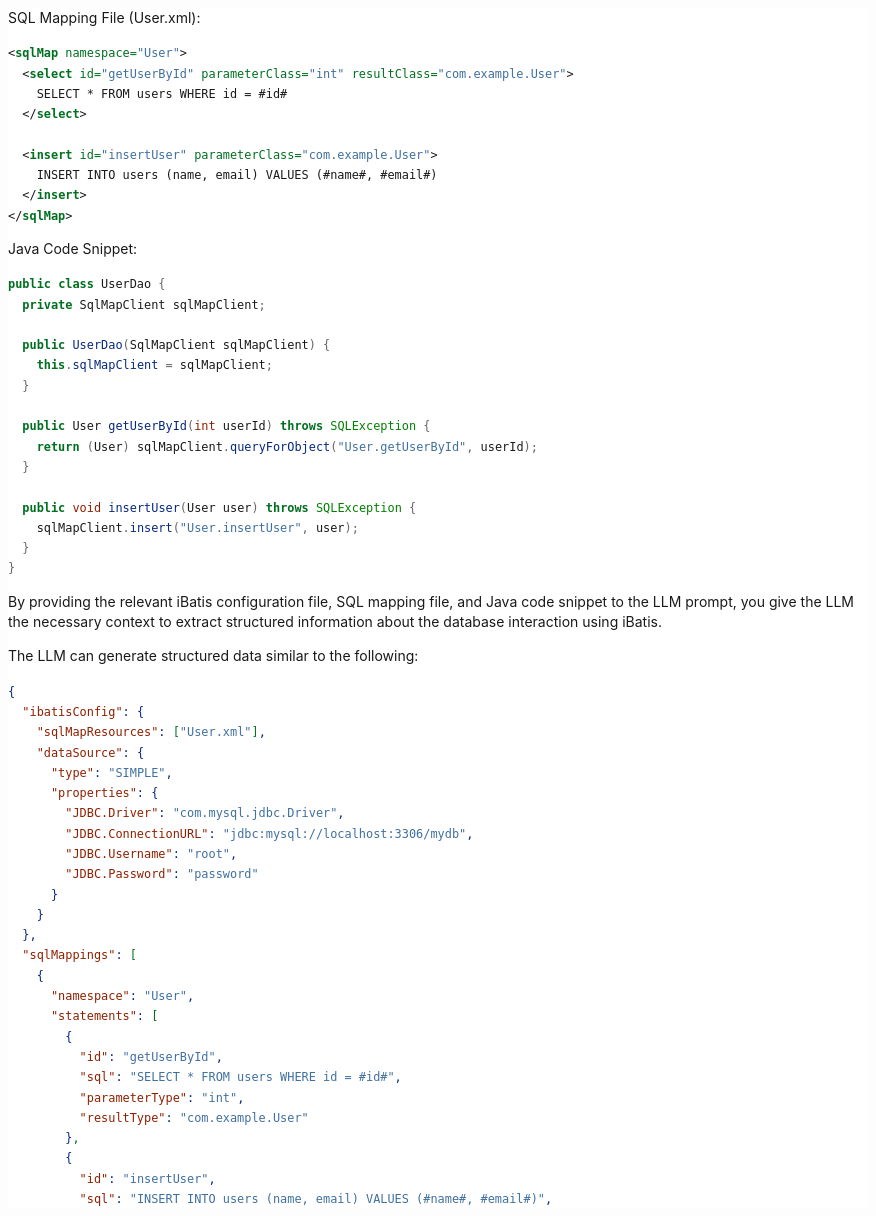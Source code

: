 SQL Mapping File (User.xml):

```xml
<sqlMap namespace="User">
  <select id="getUserById" parameterClass="int" resultClass="com.example.User">
    SELECT * FROM users WHERE id = #id#
  </select>

  <insert id="insertUser" parameterClass="com.example.User">
    INSERT INTO users (name, email) VALUES (#name#, #email#)
  </insert>
</sqlMap>
```

Java Code Snippet:

```java
public class UserDao {
  private SqlMapClient sqlMapClient;

  public UserDao(SqlMapClient sqlMapClient) {
    this.sqlMapClient = sqlMapClient;
  }

  public User getUserById(int userId) throws SQLException {
    return (User) sqlMapClient.queryForObject("User.getUserById", userId);
  }

  public void insertUser(User user) throws SQLException {
    sqlMapClient.insert("User.insertUser", user);
  }
}
```

By providing the relevant iBatis configuration file, SQL mapping file, and Java code snippet to the LLM prompt, you give the LLM the necessary context to extract structured information about the database interaction using iBatis.

The LLM can generate structured data similar to the following:

```json
{
  "ibatisConfig": {
    "sqlMapResources": ["User.xml"],
    "dataSource": {
      "type": "SIMPLE",
      "properties": {
        "JDBC.Driver": "com.mysql.jdbc.Driver",
        "JDBC.ConnectionURL": "jdbc:mysql://localhost:3306/mydb",
        "JDBC.Username": "root",
        "JDBC.Password": "password"
      }
    }
  },
  "sqlMappings": [
    {
      "namespace": "User",
      "statements": [
        {
          "id": "getUserById",
          "sql": "SELECT * FROM users WHERE id = #id#",
          "parameterType": "int",
          "resultType": "com.example.User"
        },
        {
          "id": "insertUser",
          "sql": "INSERT INTO users (name, email) VALUES (#name#, #email#)",
```